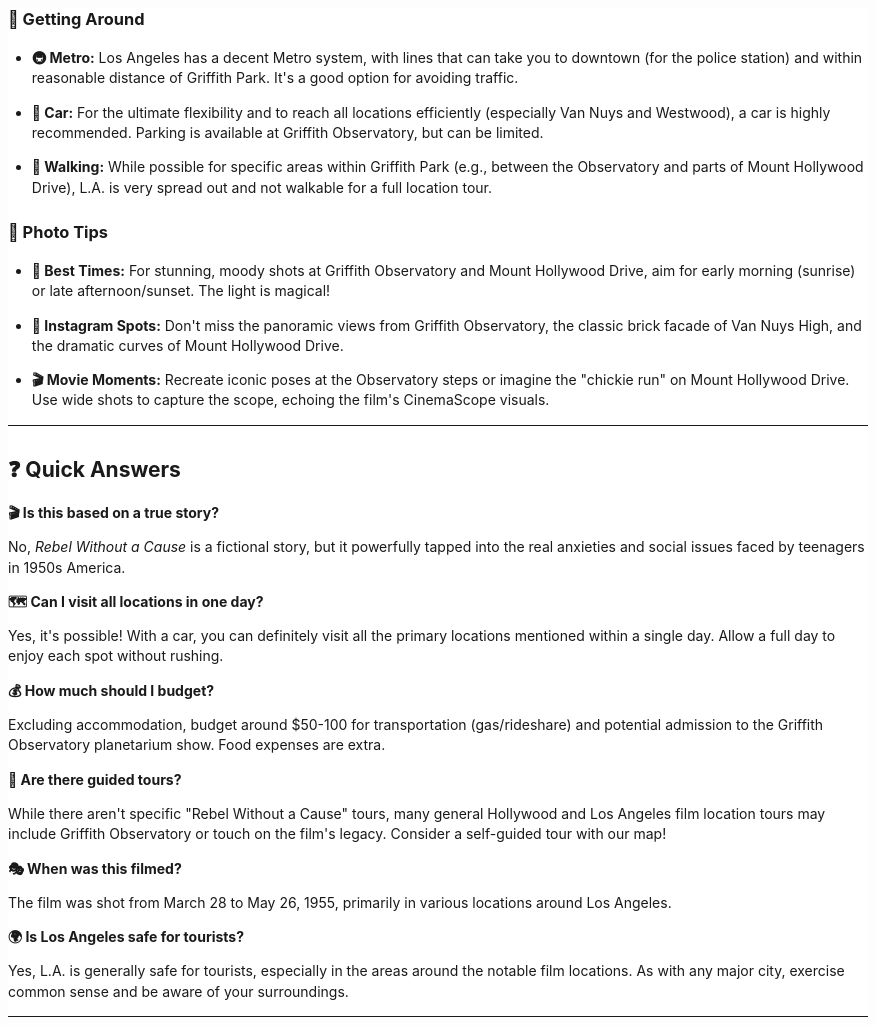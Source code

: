 ### 🚗 Getting Around

- **🚇 Metro:** Los Angeles has a decent Metro system, with lines that can take you to downtown (for the police station) and within reasonable distance of Griffith Park. It's a good option for avoiding traffic.

- **🚗 Car:** For the ultimate flexibility and to reach all locations efficiently (especially Van Nuys and Westwood), a car is highly recommended. Parking is available at Griffith Observatory, but can be limited.

- **🚶 Walking:** While possible for specific areas within Griffith Park (e.g., between the Observatory and parts of Mount Hollywood Drive), L.A. is very spread out and not walkable for a full location tour.

### 📸 Photo Tips

- **🌅 Best Times:** For stunning, moody shots at Griffith Observatory and Mount Hollywood Drive, aim for early morning (sunrise) or late afternoon/sunset. The light is magical!

- **📱 Instagram Spots:** Don't miss the panoramic views from Griffith Observatory, the classic brick facade of Van Nuys High, and the dramatic curves of Mount Hollywood Drive.

- **🎬 Movie Moments:** Recreate iconic poses at the Observatory steps or imagine the "chickie run" on Mount Hollywood Drive. Use wide shots to capture the scope, echoing the film's CinemaScope visuals.

---

## ❓ Quick Answers

**🎬 Is this based on a true story?**

No, *Rebel Without a Cause* is a fictional story, but it powerfully tapped into the real anxieties and social issues faced by teenagers in 1950s America.

**🗺️ Can I visit all locations in one day?**

Yes, it's possible! With a car, you can definitely visit all the primary locations mentioned within a single day. Allow a full day to enjoy each spot without rushing.

**💰 How much should I budget?**

Excluding accommodation, budget around $50-100 for transportation (gas/rideshare) and potential admission to the Griffith Observatory planetarium show. Food expenses are extra.

**📱 Are there guided tours?**

While there aren't specific "Rebel Without a Cause" tours, many general Hollywood and Los Angeles film location tours may include Griffith Observatory or touch on the film's legacy. Consider a self-guided tour with our map!

**🎭 When was this filmed?**

The film was shot from March 28 to May 26, 1955, primarily in various locations around Los Angeles.

**🌍 Is Los Angeles safe for tourists?**

Yes, L.A. is generally safe for tourists, especially in the areas around the notable film locations. As with any major city, exercise common sense and be aware of your surroundings.

---